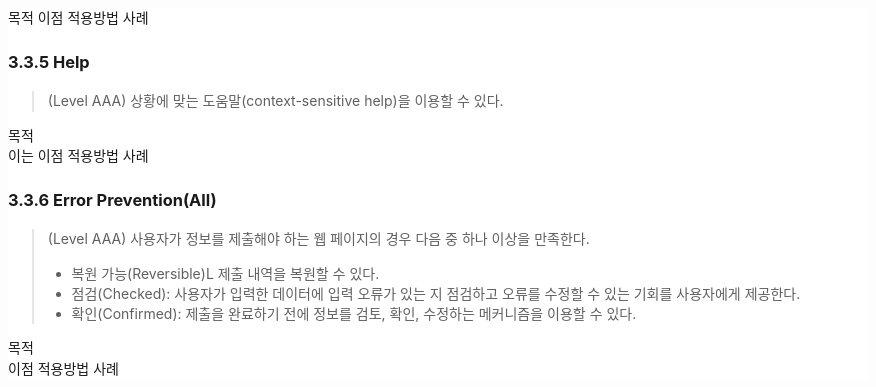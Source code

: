 목적
이점
적용방법
사례


### 3.3.5 Help
> (Level AAA) 상황에 맞는 도움말(context-sensitive help)을 이용할 수 있다.

목적  
이는 
이점
적용방법
사례

### 3.3.6 Error Prevention(All)
> (Level AAA) 사용자가 정보를 제출해야 하는 웹 페이지의 경우 다음 중 하나 이상을 만족한다.
> + 복원 가능(Reversible)L 제출 내역을 복원할 수 있다.
> + 점검(Checked): 사용자가 입력한 데이터에 입력 오류가 있는 지 점검하고 오류를 수정할 수 있는 기회를 사용자에게 제공한다.
> + 확인(Confirmed): 제출을 완료하기 전에 정보를 검토, 확인, 수정하는 메커니즘을 이용할 수 있다.

목적  
이점
적용방법
사례